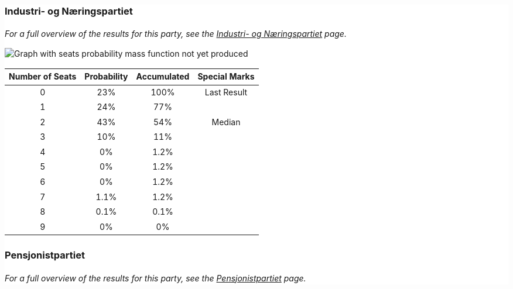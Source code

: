 ### Industri- og Næringspartiet

*For a full overview of the results for this party, see the [Industri- og Næringspartiet](party-industri-ognæringspartiet.html) page.*

![Graph with seats probability mass function not yet produced](2023-04-17-ResponsAnalyse-seats-pmf-industri-ognæringspartiet.png "Seats Probability Mass Function")

| Number of Seats | Probability | Accumulated | Special Marks |
|:---------------:|:-----------:|:-----------:|:-------------:|
| 0 | 23% | 100% | Last Result |
| 1 | 24% | 77% |  |
| 2 | 43% | 54% | Median |
| 3 | 10% | 11% |  |
| 4 | 0% | 1.2% |  |
| 5 | 0% | 1.2% |  |
| 6 | 0% | 1.2% |  |
| 7 | 1.1% | 1.2% |  |
| 8 | 0.1% | 0.1% |  |
| 9 | 0% | 0% |  |

### Pensjonistpartiet

*For a full overview of the results for this party, see the [Pensjonistpartiet](party-pensjonistpartiet.html) page.*
